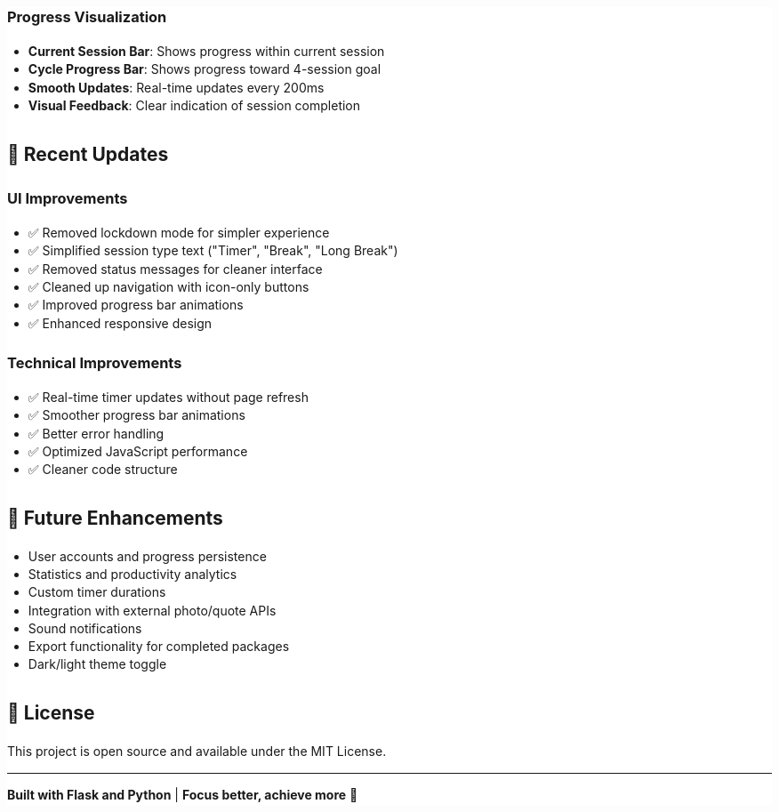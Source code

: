 ### Progress Visualization
- **Current Session Bar**: Shows progress within current session
- **Cycle Progress Bar**: Shows progress toward 4-session goal
- **Smooth Updates**: Real-time updates every 200ms
- **Visual Feedback**: Clear indication of session completion

## 🔮 Recent Updates

### UI Improvements
- ✅ Removed lockdown mode for simpler experience
- ✅ Simplified session type text ("Timer", "Break", "Long Break")
- ✅ Removed status messages for cleaner interface
- ✅ Cleaned up navigation with icon-only buttons
- ✅ Improved progress bar animations
- ✅ Enhanced responsive design

### Technical Improvements
- ✅ Real-time timer updates without page refresh
- ✅ Smoother progress bar animations
- ✅ Better error handling
- ✅ Optimized JavaScript performance
- ✅ Cleaner code structure

## 🔮 Future Enhancements

- User accounts and progress persistence
- Statistics and productivity analytics
- Custom timer durations
- Integration with external photo/quote APIs
- Sound notifications
- Export functionality for completed packages
- Dark/light theme toggle

## 📝 License

This project is open source and available under the MIT License.

---

**Built with Flask and Python** | **Focus better, achieve more** 🎯 